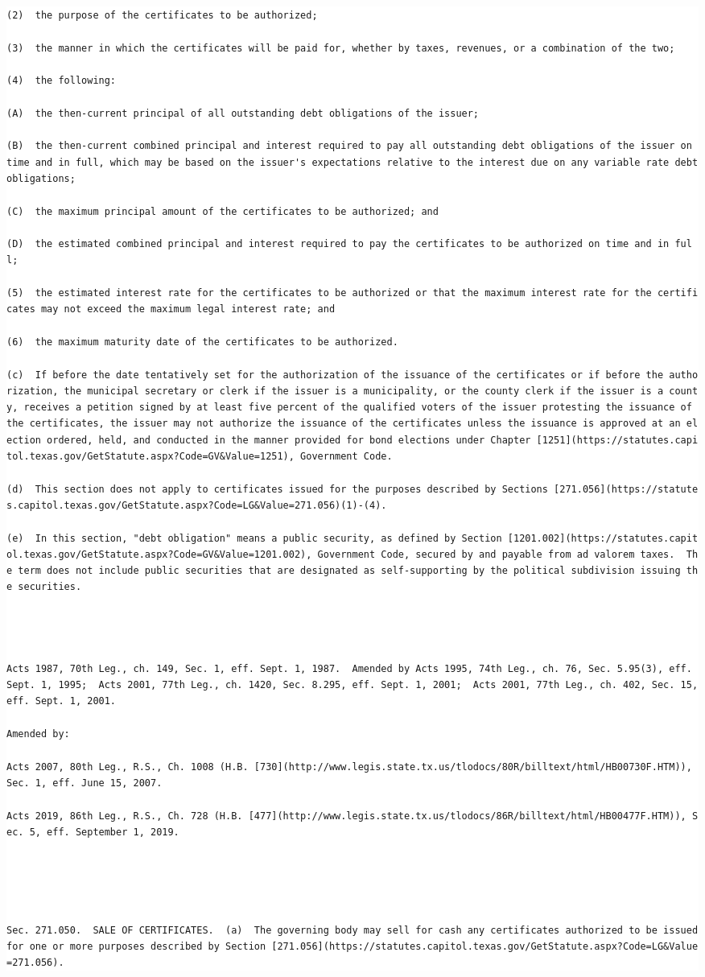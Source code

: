     (2)  the purpose of the certificates to be authorized;
    
    (3)  the manner in which the certificates will be paid for, whether by taxes, revenues, or a combination of the two;
    
    (4)  the following:
    
    (A)  the then-current principal of all outstanding debt obligations of the issuer;
    
    (B)  the then-current combined principal and interest required to pay all outstanding debt obligations of the issuer on time and in full, which may be based on the issuer's expectations relative to the interest due on any variable rate debt obligations;
    
    (C)  the maximum principal amount of the certificates to be authorized; and
    
    (D)  the estimated combined principal and interest required to pay the certificates to be authorized on time and in full;
    
    (5)  the estimated interest rate for the certificates to be authorized or that the maximum interest rate for the certificates may not exceed the maximum legal interest rate; and
    
    (6)  the maximum maturity date of the certificates to be authorized.
    
    (c)  If before the date tentatively set for the authorization of the issuance of the certificates or if before the authorization, the municipal secretary or clerk if the issuer is a municipality, or the county clerk if the issuer is a county, receives a petition signed by at least five percent of the qualified voters of the issuer protesting the issuance of the certificates, the issuer may not authorize the issuance of the certificates unless the issuance is approved at an election ordered, held, and conducted in the manner provided for bond elections under Chapter [1251](https://statutes.capitol.texas.gov/GetStatute.aspx?Code=GV&Value=1251), Government Code.
    
    (d)  This section does not apply to certificates issued for the purposes described by Sections [271.056](https://statutes.capitol.texas.gov/GetStatute.aspx?Code=LG&Value=271.056)(1)-(4).
    
    (e)  In this section, "debt obligation" means a public security, as defined by Section [1201.002](https://statutes.capitol.texas.gov/GetStatute.aspx?Code=GV&Value=1201.002), Government Code, secured by and payable from ad valorem taxes.  The term does not include public securities that are designated as self-supporting by the political subdivision issuing the securities.
    
    
    
    
    Acts 1987, 70th Leg., ch. 149, Sec. 1, eff. Sept. 1, 1987.  Amended by Acts 1995, 74th Leg., ch. 76, Sec. 5.95(3), eff. Sept. 1, 1995;  Acts 2001, 77th Leg., ch. 1420, Sec. 8.295, eff. Sept. 1, 2001;  Acts 2001, 77th Leg., ch. 402, Sec. 15, eff. Sept. 1, 2001.
    
    Amended by: 
    
    Acts 2007, 80th Leg., R.S., Ch. 1008 (H.B. [730](http://www.legis.state.tx.us/tlodocs/80R/billtext/html/HB00730F.HTM)), Sec. 1, eff. June 15, 2007.
    
    Acts 2019, 86th Leg., R.S., Ch. 728 (H.B. [477](http://www.legis.state.tx.us/tlodocs/86R/billtext/html/HB00477F.HTM)), Sec. 5, eff. September 1, 2019.
    
    
    
    
    
    Sec. 271.050.  SALE OF CERTIFICATES.  (a)  The governing body may sell for cash any certificates authorized to be issued for one or more purposes described by Section [271.056](https://statutes.capitol.texas.gov/GetStatute.aspx?Code=LG&Value=271.056).
    